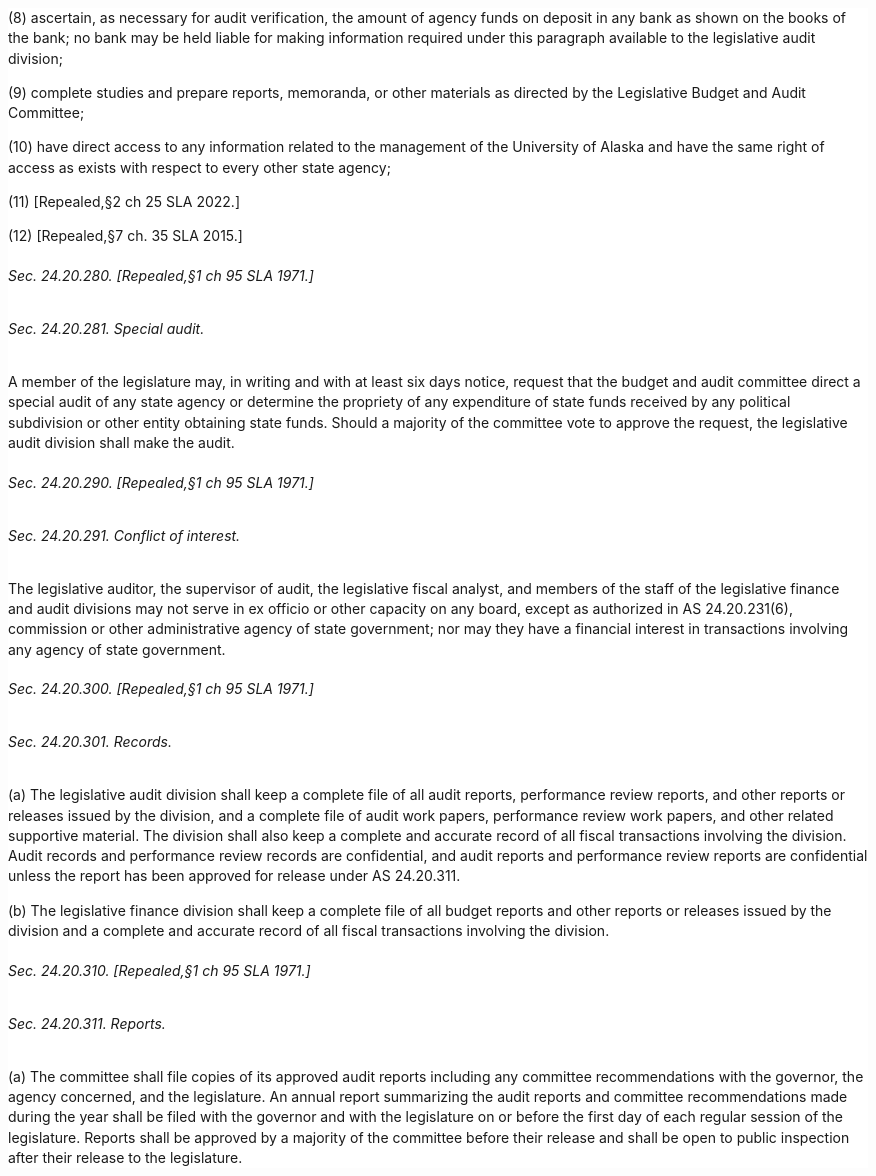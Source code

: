 (8) ascertain, as necessary for audit verification, the amount of agency funds on deposit in any bank as shown on the books of the bank; no bank may be held liable for making information required under this paragraph available to the legislative audit division;

(9) complete studies and prepare reports, memoranda, or other materials as directed by the Legislative Budget and Audit Committee;

(10) have direct access to any information related to the management of the University of Alaska and have the same right of access as exists with respect to every other state agency;

(11) [Repealed,§2 ch 25 SLA 2022.]

(12) [Repealed,§7 ch. 35 SLA 2015.]

###### Sec. 24.20.280.   [Repealed,§1 ch 95 SLA 1971.]

###### Sec. 24.20.281.   Special audit.

A member of the legislature may, in writing and with at least six days notice, request that the budget and audit committee direct a special audit of any state agency or determine the propriety of any expenditure of state funds received by any political subdivision or other entity obtaining state funds. Should a majority of the committee vote to approve the request, the legislative audit division shall make the audit.

###### Sec. 24.20.290.   [Repealed,§1 ch 95 SLA 1971.]

###### Sec. 24.20.291.   Conflict of interest.

The legislative auditor, the supervisor of audit, the legislative fiscal analyst, and members of the staff of the legislative finance and audit divisions may not serve in ex officio or other capacity on any board, except as authorized in AS 24.20.231(6), commission or other administrative agency of state government; nor may they have a financial interest in transactions involving any agency of state government.

###### Sec. 24.20.300.   [Repealed,§1 ch 95 SLA 1971.]

###### Sec. 24.20.301.   Records.

(a) The legislative audit division shall keep a complete file of all audit reports, performance review reports, and other reports or releases issued by the division, and a complete file of audit work papers, performance review work papers, and other related supportive material. The division shall also keep a complete and accurate record of all fiscal transactions involving the division. Audit records and performance review records are confidential, and audit reports and performance review reports are confidential unless the report has been approved for release under AS 24.20.311.

(b) The legislative finance division shall keep a complete file of all budget reports and other reports or releases issued by the division and a complete and accurate record of all fiscal transactions involving the division.

###### Sec. 24.20.310.   [Repealed,§1 ch 95 SLA 1971.]

###### Sec. 24.20.311.   Reports.

(a) The committee shall file copies of its approved audit reports including any committee recommendations with the governor, the agency concerned, and the legislature. An annual report summarizing the audit reports and committee recommendations made during the year shall be filed with the governor and with the legislature on or before the first day of each regular session of the legislature. Reports shall be approved by a majority of the committee before their release and shall be open to public inspection after their release to the legislature.
